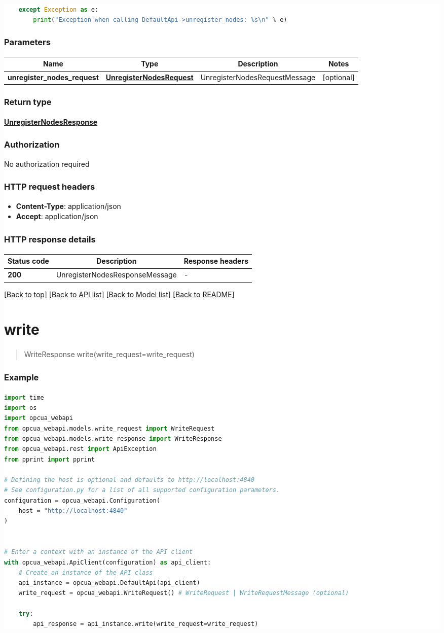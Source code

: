 ```python
    except Exception as e:
        print("Exception when calling DefaultApi->unregister_nodes: %s\n" % e)
```



### Parameters

Name | Type | Description  | Notes
------------- | ------------- | ------------- | -------------
 **unregister_nodes_request** | [**UnregisterNodesRequest**](UnregisterNodesRequest.md)| UnregisterNodesRequestMessage | [optional] 

### Return type

[**UnregisterNodesResponse**](UnregisterNodesResponse.md)

### Authorization

No authorization required

### HTTP request headers

 - **Content-Type**: application/json
 - **Accept**: application/json

### HTTP response details
| Status code | Description | Response headers |
|-------------|-------------|------------------|
**200** | UnregisterNodesResponseMessage |  -  |

[[Back to top]](#) [[Back to API list]](../README.md#documentation-for-api-endpoints) [[Back to Model list]](../README.md#documentation-for-models) [[Back to README]](../README.md)

# **write**
> WriteResponse write(write_request=write_request)



### Example

```python
import time
import os
import opcua_webapi
from opcua_webapi.models.write_request import WriteRequest
from opcua_webapi.models.write_response import WriteResponse
from opcua_webapi.rest import ApiException
from pprint import pprint

# Defining the host is optional and defaults to http://localhost:4840
# See configuration.py for a list of all supported configuration parameters.
configuration = opcua_webapi.Configuration(
    host = "http://localhost:4840"
)


# Enter a context with an instance of the API client
with opcua_webapi.ApiClient(configuration) as api_client:
    # Create an instance of the API class
    api_instance = opcua_webapi.DefaultApi(api_client)
    write_request = opcua_webapi.WriteRequest() # WriteRequest | WriteRequestMessage (optional)

    try:
        api_response = api_instance.write(write_request=write_request)
```